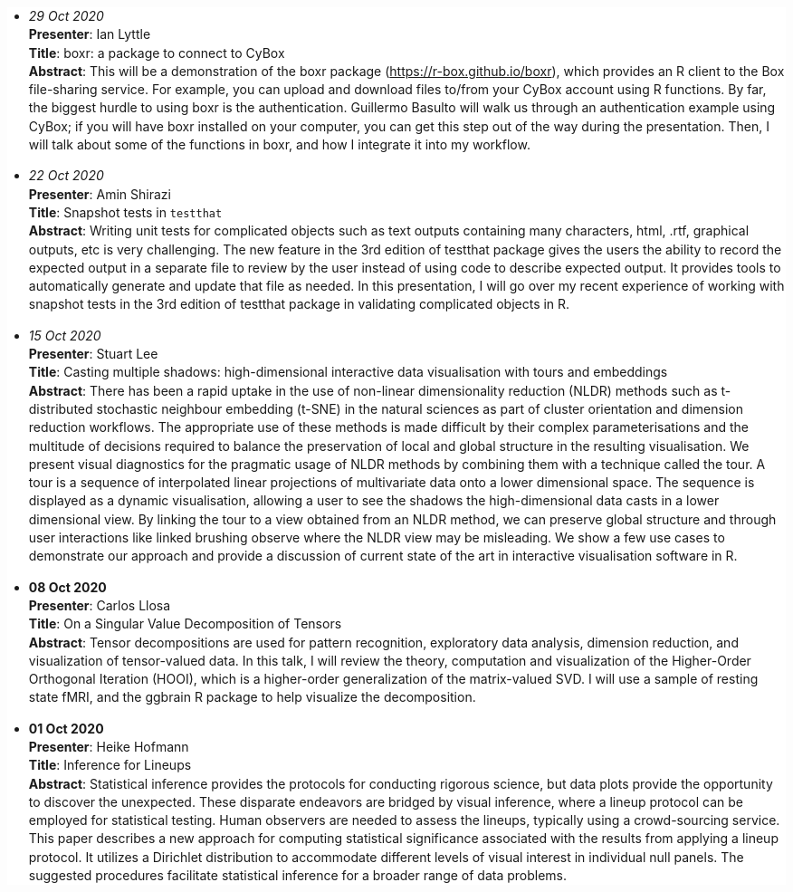 - *29 Oct 2020*  
**Presenter**: Ian Lyttle  
**Title**:  boxr: a package to connect to CyBox  
**Abstract**:
This will be a demonstration of the boxr package (https://r-box.github.io/boxr), which provides an R client to the Box file-sharing service. For example, you can upload and download files to/from your CyBox account using R functions. By far, the biggest hurdle to using boxr is the authentication. Guillermo Basulto will walk us through an authentication example using CyBox; if you will have boxr installed on your computer, you can get this step out of the way during the presentation. Then, I will talk about some of the functions in boxr, and how I integrate it into my workflow.


- *22 Oct 2020*  
**Presenter**: Amin Shirazi  
**Title**: Snapshot tests in `testthat`  
**Abstract**:
Writing unit tests for complicated objects such as text outputs containing many characters,  html, .rtf, graphical outputs, etc is very challenging. The new feature in the 3rd edition of testthat package gives the users the ability to record the expected output in a separate file to review by the user instead of using code to describe expected output. It provides tools to automatically generate and update that file as needed. In this presentation, I will go over my recent experience of working with snapshot tests in the 3rd edition of testthat package in validating complicated objects in R. 

- *15 Oct 2020*  
**Presenter**: Stuart Lee  
**Title**: Casting multiple shadows: high-dimensional interactive data visualisation with tours and embeddings    
**Abstract**: 
There has been a rapid uptake in the use of non-linear dimensionality reduction (NLDR) methods such as t-distributed stochastic neighbour embedding (t-SNE) in the natural sciences as part of cluster orientation and dimension reduction workflows. The appropriate use of these methods is made difficult by their complex parameterisations and the multitude of decisions required to balance the preservation of local and global structure in the resulting visualisation. We present visual diagnostics for the pragmatic usage of NLDR methods by combining them with a technique called the tour.  A tour is a sequence of interpolated linear projections of multivariate data onto a lower dimensional space. The sequence is displayed as a dynamic visualisation, allowing a user to see the shadows the high-dimensional data casts in a lower dimensional view. By linking the tour to a view obtained from an NLDR method, we can preserve global structure and through user interactions like linked brushing observe where the NLDR view may be misleading. We show a few use cases to demonstrate our approach and provide a discussion of current state of the art in interactive visualisation software in R.

- **08 Oct 2020**  
**Presenter**: Carlos Llosa  
**Title**: On a Singular Value Decomposition of Tensors  
**Abstract**: 
Tensor decompositions are used for pattern recognition, exploratory data analysis, dimension reduction, and visualization of tensor-valued data. In this talk, I will review the theory, computation and visualization of the Higher-Order Orthogonal Iteration  (HOOI), which is a higher-order generalization of the matrix-valued SVD. I will use a sample of resting state fMRI, and the ggbrain R package to help visualize the decomposition.

- **01 Oct 2020**  
**Presenter**: Heike Hofmann  
**Title**: Inference for Lineups  
**Abstract**: Statistical inference provides the protocols for conducting rigorous science, but data plots provide the opportunity to discover the unexpected. These disparate endeavors are bridged by visual inference, where a lineup protocol can be employed for statistical testing. Human observers are needed to assess the lineups, typically using a crowd-sourcing service. This paper describes a new approach for computing statistical significance associated with the results from applying a lineup protocol. It utilizes a Dirichlet distribution to accommodate different levels of visual interest in individual null panels. The suggested procedures facilitate statistical inference for a broader range of data problems.  

